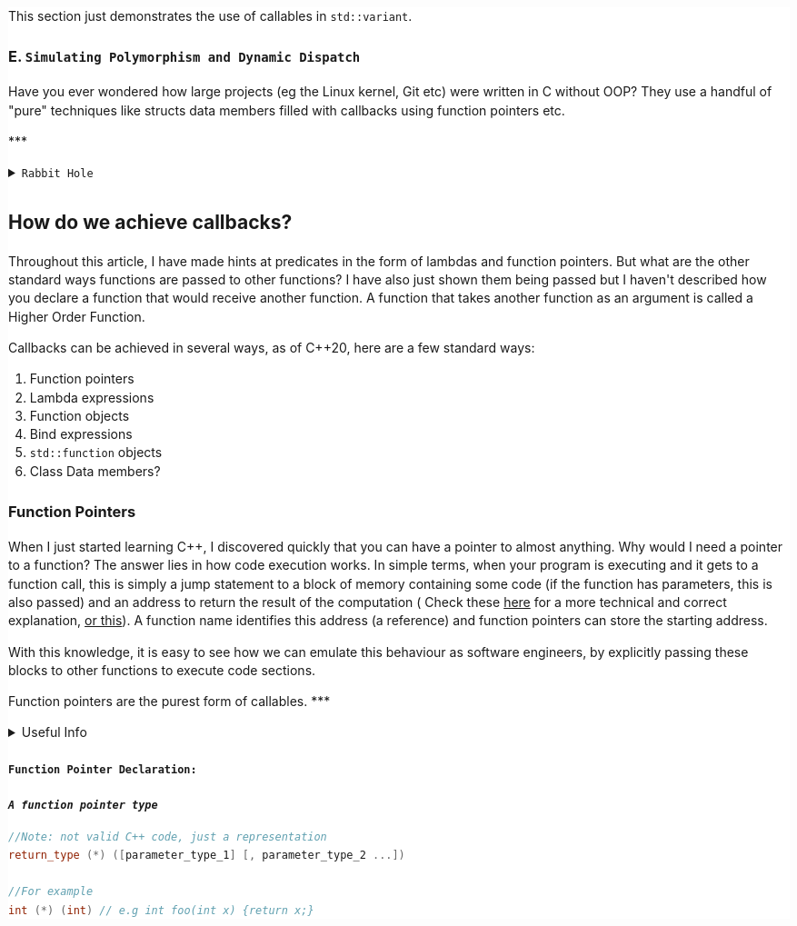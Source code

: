 This section just demonstrates the use of callables in `std::variant`.


### E. `Simulating Polymorphism and Dynamic Dispatch`
Have you ever wondered how large projects (eg the Linux kernel, Git etc) were written in C without OOP? They use a handful of "pure" techniques like structs data members filled with callbacks using function pointers etc.

***<details><summary><code>Rabbit Hole</code></summary></details>

## How do we achieve callbacks?

Throughout this article, I have made hints at predicates in the form of lambdas and function pointers. But what are the other standard ways functions are passed to other functions? I have also just shown them being passed but I haven't described how you declare a function that would receive another function. A function that takes another function as an argument is called a Higher Order Function.

Callbacks can be achieved in several ways, as of C++20, here are a few standard ways:
1. Function pointers
2. Lambda expressions
3. Function objects
4. Bind expressions
5. `std::function` objects
6. Class Data members?


### Function Pointers
When I just started learning C++, I discovered quickly that you can have a pointer to almost anything. Why would I need a pointer to a function? 
The answer lies in how code execution works. In simple terms, when your program is executing and it gets to a function call, this is simply a jump statement to a block of memory containing some code (if the function has parameters, this is also passed) and an address to return the result of the computation ( Check these [here](https://stackoverflow.com/questions/23981391/how-exactly-does-the-callstack-work/61157110#61157110) for a more  technical and correct explanation, [or this](https://zhu45.org/posts/2017/Jul/30/understanding-how-function-call-works/)). A function name identifies this address (a reference) and function pointers can store the starting address.

With this knowledge, it is easy to see how we can emulate this behaviour as software engineers, by explicitly passing these blocks to other functions to execute code sections.

Function pointers are the purest form of callables.
***<details><summary>Useful Info</summary></details>

#### `Function Pointer Declaration:`

***`A function pointer type`***
```c++
//Note: not valid C++ code, just a representation
return_type (*) ([parameter_type_1] [, parameter_type_2 ...])

//For example
int (*) (int) // e.g int foo(int x) {return x;}
```
